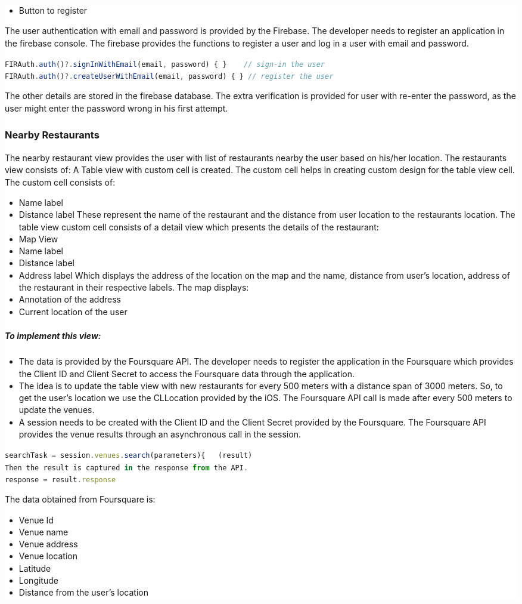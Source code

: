 -	Button to register

The user authentication with email and password is provided by the Firebase. The developer needs to register an application in the firebase console. The firebase provides the functions to register a user and log in a user with email and password.
```javascript
FIRAuth.auth()?.signInWithEmail(email, password) { }    // sign-in the user 
FIRAuth.auth()?.createUserWithEmail(email, password) { } // register the user 
```
The other details are stored in the firebase database. The extra verification is provided for user with re-enter the password, as the user might enter the password wrong in his first attempt.

### Nearby Restaurants
The nearby restaurant view provides the user with list of restaurants nearby the user based on his/her location.
The restaurants view consists of:
A Table view with custom cell is created. The custom cell helps in creating custom design for the table view cell.
The custom cell consists of:
-	Name label
-	Distance label
These represent the name of the restaurant and the distance from user location to the restaurants location.
The table view custom cell consists of a detail view which presents the details of the restaurant:
-	Map View
-	Name label 
-	Distance label
-	Address label
Which displays the address of the location on the map and the name, distance from user’s location, address of the restaurant in their respective labels.
The map displays:
-	Annotation of the address 
-	Current location of the user

##### To implement this view:
- The data is provided by the Foursquare API. The developer needs to register the application in the Foursquare which provides the Client ID and Client Secret to access the Foursquare data through the application.
- The idea is to update the table view with new restaurants for every 500 meters with a distance span of 3000 meters. So, to get the user’s location we use the CLLocation provided by the iOS. The Foursquare API call is made after every 500 meters to update the venues.
- A session needs to be created with the Client ID and the Client Secret provided by the Foursquare. The Foursquare API provides the venue results through an asynchronous call in the session.
```javascript
searchTask = session.venues.search(parameters){   (result) 
Then the result is captured in the response from the API.                
response = result.response
```
The data obtained from Foursquare is:
-	Venue Id
-	Venue name
-	Venue address
-	Venue location 
- Latitude
- Longitude
- Distance from the user’s location
